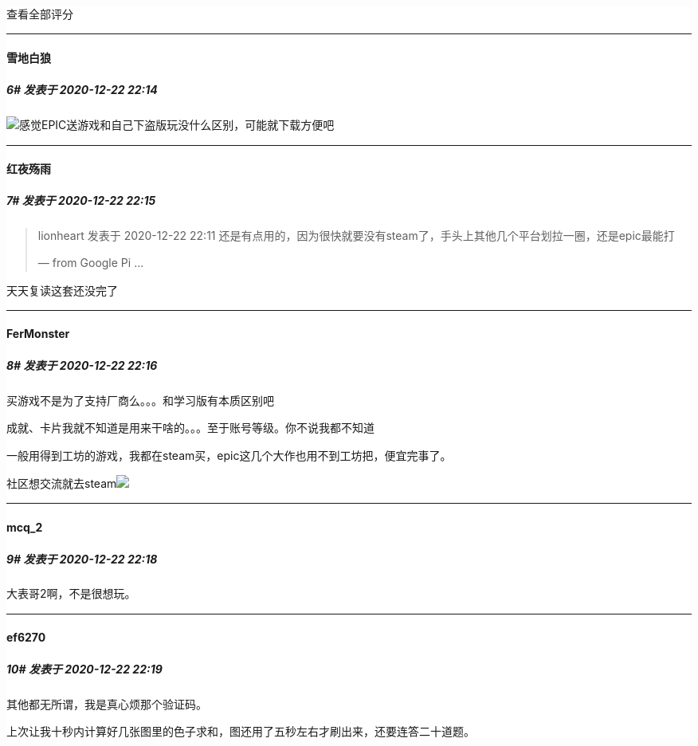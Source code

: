 
查看全部评分


-----

####  雪地白狼  
##### 6#       发表于 2020-12-22 22:14


<img src="https://static.saraba1st.com/image/smiley/face2017/067.png" referrerpolicy="no-referrer">感觉EPIC送游戏和自己下盗版玩没什么区别，可能就下载方便吧


-----

####  红夜殇雨  
##### 7#       发表于 2020-12-22 22:15


<blockquote>lionheart 发表于 2020-12-22 22:11
还是有点用的，因为很快就要没有steam了，手头上其他几个平台划拉一圈，还是epic最能打


— from Google Pi ...</blockquote>
天天复读这套还没完了


-----

####  FerMonster  
##### 8#       发表于 2020-12-22 22:16


买游戏不是为了支持厂商么。。。和学习版有本质区别吧

成就、卡片我就不知道是用来干啥的。。。至于账号等级。你不说我都不知道

一般用得到工坊的游戏，我都在steam买，epic这几个大作也用不到工坊把，便宜完事了。

社区想交流就去steam<img src="https://static.saraba1st.com/image/smiley/face2017/067.png" referrerpolicy="no-referrer">


-----

####  mcq_2  
##### 9#       发表于 2020-12-22 22:18


大表哥2啊，不是很想玩。


-----

####  ef6270  
##### 10#       发表于 2020-12-22 22:19


其他都无所谓，我是真心烦那个验证码。

上次让我十秒内计算好几张图里的色子求和，图还用了五秒左右才刷出来，还要连答二十道题。
